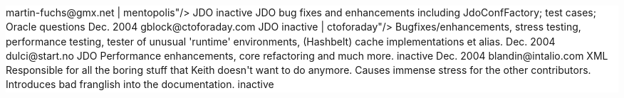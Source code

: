   <contributor type="Inactive Committer">
    <name surname="Fuchs" given="Martin" />
    <email>martin-fuchs@gmx.net</email>
    | mentopolis"/>
    <project>JDO</project>
    <status>inactive</status>
    <description>
      JDO bug fixes and enhancements including JdoConfFactory;
      test cases; Oracle questions
    </description>
    <since>
      <date>Dec. 2004</date>
    </since>
  </contributor>

  <contributor type="Inactive Committer">
    <name surname="Block" given="Gregory" />
    <email>gblock@ctoforaday.com</email>
    <project>JDO</project>
    <status>inactive</status>
    | ctoforaday"/>
    <description>
      Bugfixes/enhancements, stress testing, performance testing, tester of
      unusual 'runtime' environments, (Hashbelt) cache implementations et alias.
    </description>
    <since>
      <date>Dec. 2004</date>
    </since>
  </contributor>

  <contributor type="Inactive Committer">
    <name surname="Hugubakken" given="Stein" />
    <email>dulci@start.no</email>
    <project>JDO</project>
    <description>
      Performance enhancements, core refactoring  and much more.
    </description>
    <status>inactive</status>
    <since>
      <date>Dec. 2004</date>
    </since>
  </contributor>

  <contributor type="Inactive Committer">
    <name surname="Blandin" given="Arnaud"/>
    <email>blandin@intalio.com</email>
    <company id="intalio"/>
    <project>XML</project>
    <description>
      Responsible for all the boring stuff that Keith doesn't want to do anymore.
      Causes immense stress for the other contributors. Introduces bad franglish
      into the documentation.
    </description>
    <status>inactive</status>
  </contributor>
